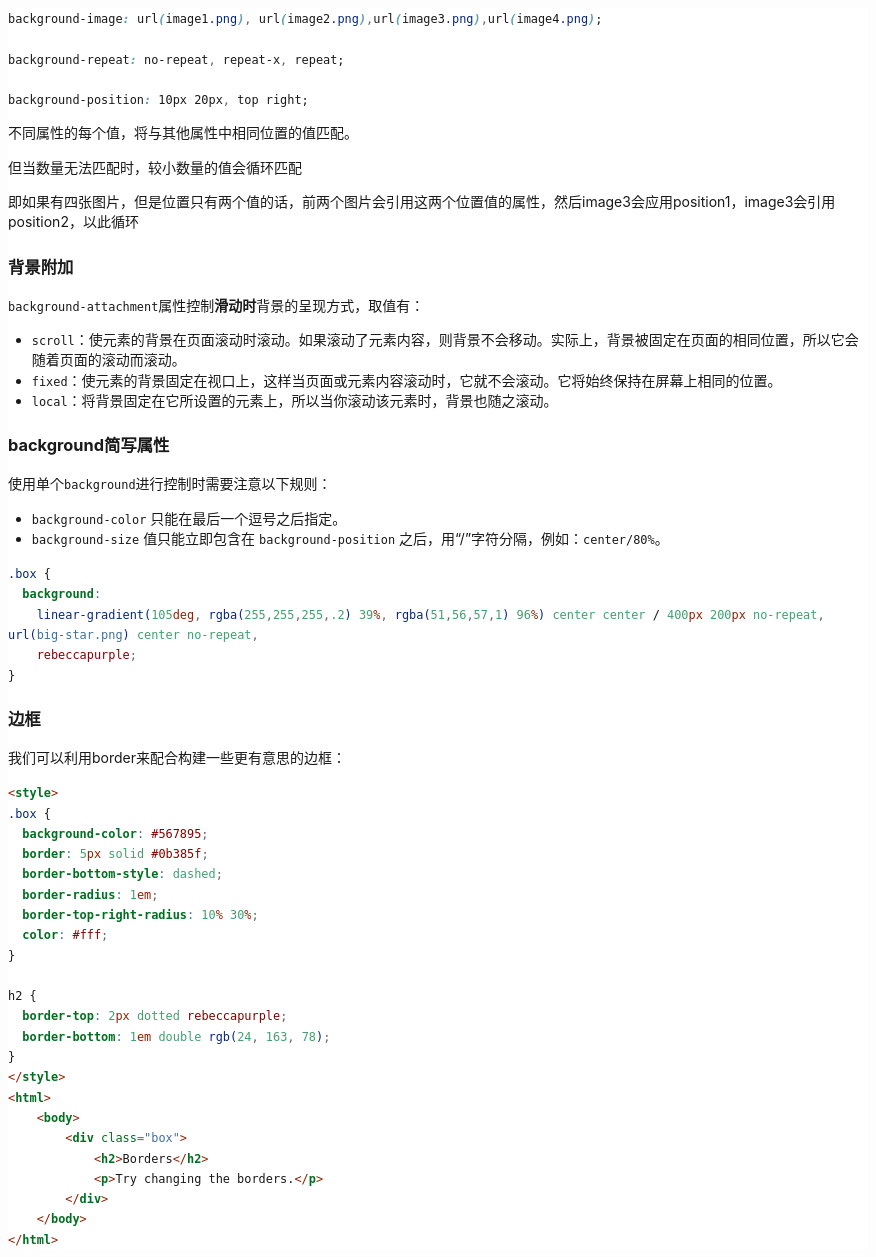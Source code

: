 ```css
background-image: url(image1.png), url(image2.png),url(image3.png),url(image4.png);

background-repeat: no-repeat, repeat-x, repeat;

background-position: 10px 20px, top right;
```

不同属性的每个值，将与其他属性中相同位置的值匹配。

但当数量无法匹配时，较小数量的值会循环匹配

即如果有四张图片，但是位置只有两个值的话，前两个图片会引用这两个位置值的属性，然后image3会应用position1，image3会引用position2，以此循环

### 背景附加

`background-attachment`属性控制**滑动时**背景的呈现方式，取值有：

- `scroll`：使元素的背景在页面滚动时滚动。如果滚动了元素内容，则背景不会移动。实际上，背景被固定在页面的相同位置，所以它会随着页面的滚动而滚动。
- `fixed`：使元素的背景固定在视口上，这样当页面或元素内容滚动时，它就不会滚动。它将始终保持在屏幕上相同的位置。
- `local`：将背景固定在它所设置的元素上，所以当你滚动该元素时，背景也随之滚动。

### background简写属性

使用单个`background`进行控制时需要注意以下规则：

- `background-color` 只能在最后一个逗号之后指定。
- `background-size` 值只能立即包含在 `background-position` 之后，用“/”字符分隔，例如：`center/80%`。

```css
.box {
  background:   
    linear-gradient(105deg, rgba(255,255,255,.2) 39%, rgba(51,56,57,1) 96%) center center / 400px 200px no-repeat,
url(big-star.png) center no-repeat, 
    rebeccapurple;
}
```

### 边框

我们可以利用border来配合构建一些更有意思的边框：

```html
<style>
.box {
  background-color: #567895;
  border: 5px solid #0b385f;
  border-bottom-style: dashed;
  border-radius: 1em;
  border-top-right-radius: 10% 30%;
  color: #fff;
}

h2 {
  border-top: 2px dotted rebeccapurple;
  border-bottom: 1em double rgb(24, 163, 78);
}
</style>
<html>
    <body>
        <div class="box">
            <h2>Borders</h2>
            <p>Try changing the borders.</p>
        </div>
    </body>
</html>
```
